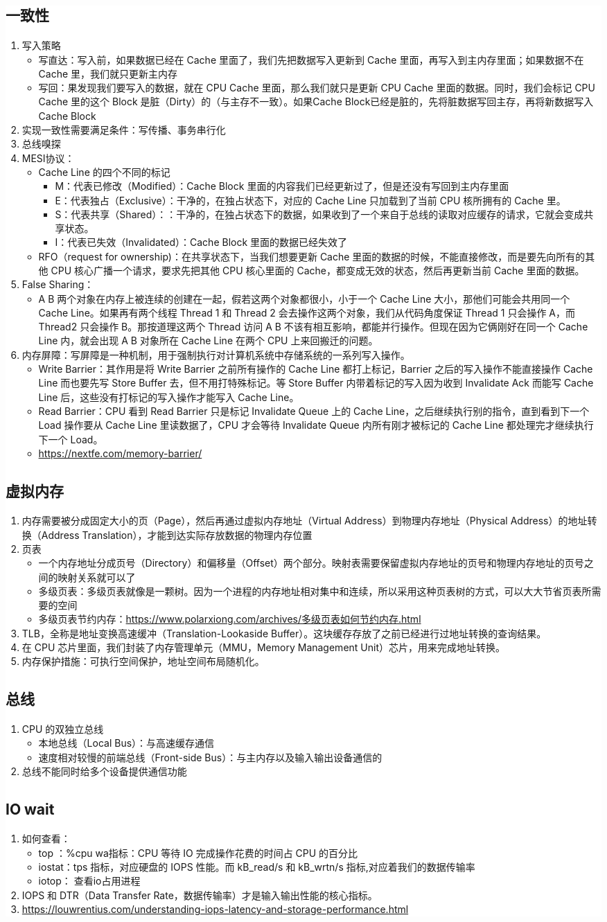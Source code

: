## 一致性
1. 写入策略
	- 写直达：写入前，如果数据已经在 Cache 里面了，我们先把数据写入更新到 Cache 里面，再写入到主内存里面；如果数据不在 Cache 里，我们就只更新主内存
	- 写回：果发现我们要写入的数据，就在 CPU Cache 里面，那么我们就只是更新 CPU Cache 里面的数据。同时，我们会标记 CPU Cache 里的这个 Block 是脏（Dirty）的（与主存不一致）。如果Cache Block已经是脏的，先将脏数据写回主存，再将新数据写入Cache Block
3. 实现一致性需要满足条件：写传播、事务串行化
4. 总线嗅探
5. MESI协议：
	- Cache Line 的四个不同的标记
	    - M：代表已修改（Modified）：Cache Block 里面的内容我们已经更新过了，但是还没有写回到主内存里面
	    - E：代表独占（Exclusive）：干净的，在独占状态下，对应的 Cache Line 只加载到了当前 CPU 核所拥有的 Cache 里。
	    - S：代表共享（Shared）：：干净的，在独占状态下的数据，如果收到了一个来自于总线的读取对应缓存的请求，它就会变成共享状态。
	    - I：代表已失效（Invalidated）：Cache Block 里面的数据已经失效了
	- RFO（request for ownership)：在共享状态下，当我们想要更新 Cache 里面的数据的时候，不能直接修改，而是要先向所有的其他 CPU 核心广播一个请求，要求先把其他 CPU 核心里面的 Cache，都变成无效的状态，然后再更新当前 Cache 里面的数据。
6. False Sharing：
	- A B 两个对象在内存上被连续的创建在一起，假若这两个对象都很小，小于一个 Cache Line 大小，那他们可能会共用同一个 Cache Line。如果再有两个线程 Thread 1 和 Thread 2 会去操作这两个对象，我们从代码角度保证 Thread 1 只会操作 A，而 Thread2 只会操作 B。那按道理这两个 Thread 访问 A B 不该有相互影响，都能并行操作。但现在因为它俩刚好在同一个 Cache Line 内，就会出现 A B 对象所在 Cache Line 在两个 CPU 上来回搬迁的问题。
7. 内存屏障：写屏障是一种机制，用于强制执行对计算机系统中存储系统的一系列写入操作。
	- Write Barrier：其作用是将 Write Barrier 之前所有操作的 Cache Line 都打上标记，Barrier 之后的写入操作不能直接操作 Cache Line 而也要先写 Store Buffer 去，但不用打特殊标记。等 Store Buffer 内带着标记的写入因为收到 Invalidate Ack 而能写 Cache Line 后，这些没有打标记的写入操作才能写入 Cache Line。
	- Read Barrier：CPU 看到 Read Barrier 只是标记 Invalidate Queue 上的 Cache Line，之后继续执行别的指令，直到看到下一个 Load 操作要从 Cache Line 里读数据了，CPU 才会等待 Invalidate Queue 内所有刚才被标记的 Cache Line 都处理完才继续执行下一个 Load。
	- https://nextfe.com/memory-barrier/ 

## 虚拟内存
1. 内存需要被分成固定大小的页（Page），然后再通过虚拟内存地址（Virtual Address）到物理内存地址（Physical Address）的地址转换（Address Translation），才能到达实际存放数据的物理内存位置
2. 页表
	- 一个内存地址分成页号（Directory）和偏移量（Offset）两个部分。映射表需要保留虚拟内存地址的页号和物理内存地址的页号之间的映射关系就可以了
	- 多级页表：多级页表就像是一颗树。因为一个进程的内存地址相对集中和连续，所以采用这种页表树的方式，可以大大节省页表所需要的空间
	- 多级页表节约内存：https://www.polarxiong.com/archives/多级页表如何节约内存.html 
3. TLB，全称是地址变换高速缓冲（Translation-Lookaside Buffer）。这块缓存存放了之前已经进行过地址转换的查询结果。
4. 在 CPU 芯片里面，我们封装了内存管理单元（MMU，Memory Management Unit）芯片，用来完成地址转换。
5. 内存保护措施：可执行空间保护，地址空间布局随机化。

## 总线
1. CPU 的双独立总线
	- 本地总线（Local Bus）：与高速缓存通信
	- 速度相对较慢的前端总线（Front-side Bus）：与主内存以及输入输出设备通信的
2. 总线不能同时给多个设备提供通信功能

## IO wait
1. 如何查看：
	- top ：%cpu wa指标：CPU 等待 IO 完成操作花费的时间占 CPU 的百分比
	- iostat：tps 指标，对应硬盘的 IOPS 性能。而 kB_read/s 和 kB_wrtn/s 指标,对应着我们的数据传输率
	- iotop： 查看io占用进程
2. IOPS 和 DTR（Data Transfer Rate，数据传输率）才是输入输出性能的核心指标。
3. https://louwrentius.com/understanding-iops-latency-and-storage-performance.html 
